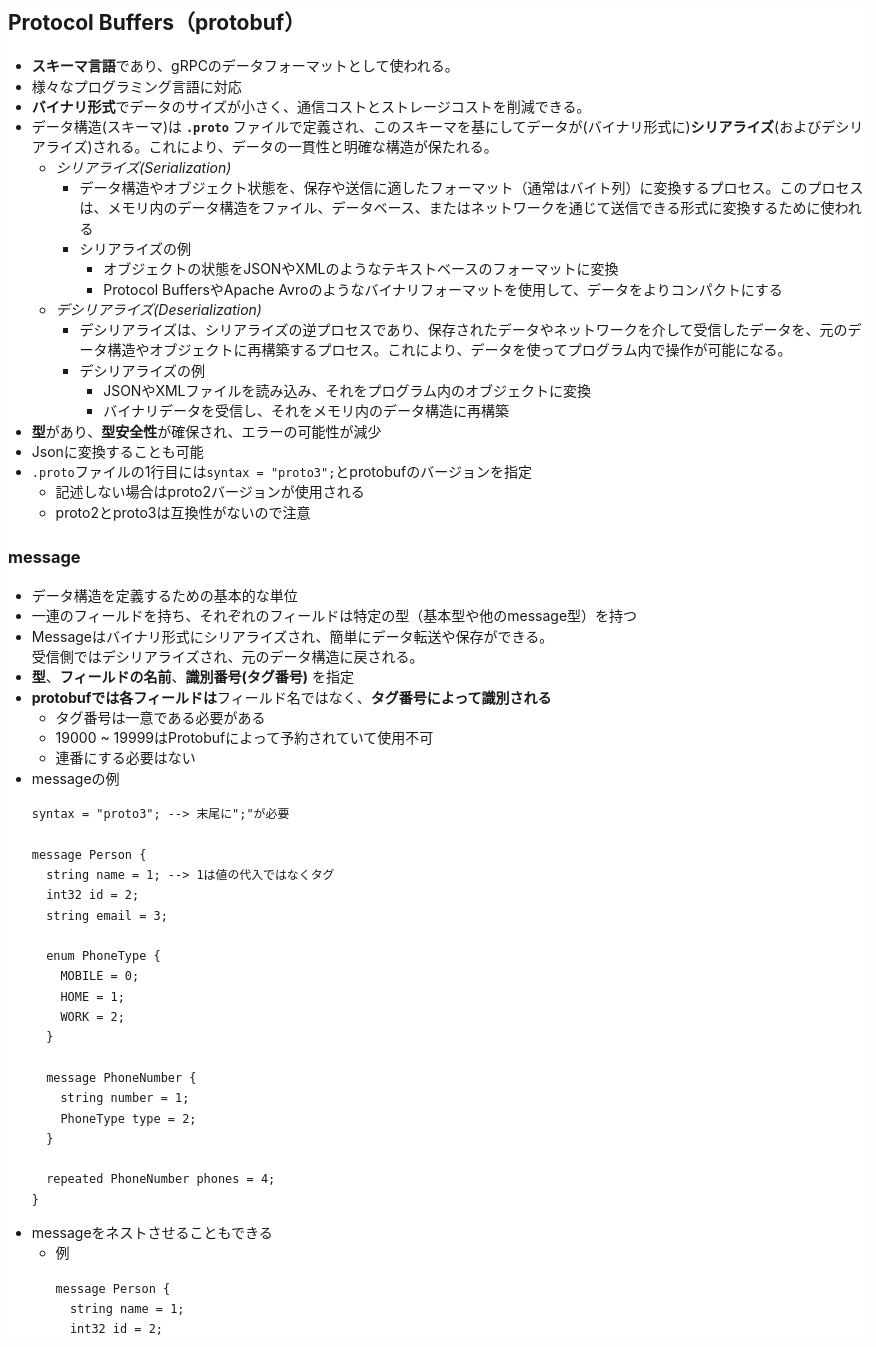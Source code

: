 ## Protocol Buffers（protobuf）
- **スキーマ言語**であり、gRPCのデータフォーマットとして使われる。
- 様々なプログラミング言語に対応
- **バイナリ形式**でデータのサイズが小さく、通信コストとストレージコストを削減できる。
- データ構造(スキーマ)は **`.proto`** ファイルで定義され、このスキーマを基にしてデータが(バイナリ形式に)**シリアライズ**(およびデシリアライズ)される。これにより、データの一貫性と明確な構造が保たれる。
  - *シリアライズ(Serialization)*
    - データ構造やオブジェクト状態を、保存や送信に適したフォーマット（通常はバイト列）に変換するプロセス。このプロセスは、メモリ内のデータ構造をファイル、データベース、またはネットワークを通じて送信できる形式に変換するために使われる
    - シリアライズの例
      - オブジェクトの状態をJSONやXMLのようなテキストベースのフォーマットに変換
      - Protocol BuffersやApache Avroのようなバイナリフォーマットを使用して、データをよりコンパクトにする
  - *デシリアライズ(Deserialization)*
    - デシリアライズは、シリアライズの逆プロセスであり、保存されたデータやネットワークを介して受信したデータを、元のデータ構造やオブジェクトに再構築するプロセス。これにより、データを使ってプログラム内で操作が可能になる。
    - デシリアライズの例
      - JSONやXMLファイルを読み込み、それをプログラム内のオブジェクトに変換
      - バイナリデータを受信し、それをメモリ内のデータ構造に再構築
- **型**があり、**型安全性**が確保され、エラーの可能性が減少
- Jsonに変換することも可能
- `.proto`ファイルの1行目には`syntax = "proto3";`とprotobufのバージョンを指定
  - 記述しない場合はproto2バージョンが使用される
  - proto2とproto3は互換性がないので注意

### message
- データ構造を定義するための基本的な単位
- 一連のフィールドを持ち、それぞれのフィールドは特定の型（基本型や他のmessage型）を持つ
- Messageはバイナリ形式にシリアライズされ、簡単にデータ転送や保存ができる。  
  受信側ではデシリアライズされ、元のデータ構造に戻される。
- **型**、**フィールドの名前**、**識別番号(タグ番号)** を指定
- **protobufでは各フィールドは**フィールド名ではなく、**タグ番号によって識別される**
  - タグ番号は一意である必要がある
  - 19000 ~ 19999はProtobufによって予約されていて使用不可
  - 連番にする必要はない
- messageの例
  ~~~
  syntax = "proto3"; --> 末尾に";"が必要

  message Person {
    string name = 1; --> 1は値の代入ではなくタグ
    int32 id = 2;
    string email = 3;

    enum PhoneType {
      MOBILE = 0;
      HOME = 1;
      WORK = 2;
    }

    message PhoneNumber {
      string number = 1;
      PhoneType type = 2;
    }

    repeated PhoneNumber phones = 4;
  }
  ~~~
- messageをネストさせることもできる
  - 例
    ~~~
    message Person {
      string name = 1;
      int32 id = 2;